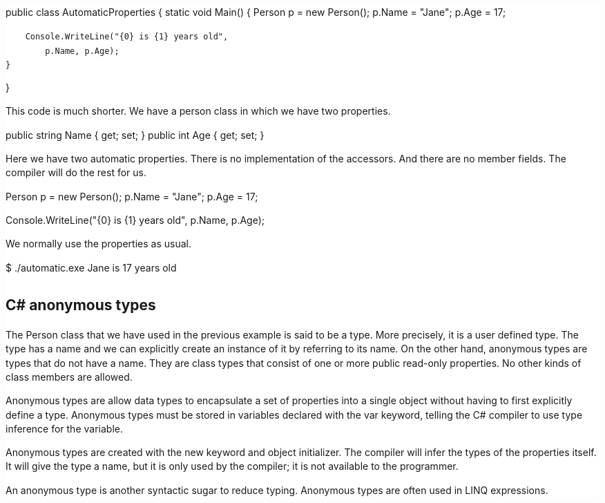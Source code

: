 public class AutomaticProperties
{
    static void Main()
    {
        Person p = new Person();
        p.Name = "Jane";
        p.Age = 17;
        
        Console.WriteLine("{0} is {1} years old", 
            p.Name, p.Age);
    }
}

This code is much shorter. We have a person class in which we
have two properties.

public string Name { get; set; }
public int Age { get; set; }

Here we have two automatic properties. There is no implementation
of the accessors. And there are no member fields. The compiler will
do the rest for us. 

Person p = new Person();
p.Name = "Jane";
p.Age = 17;

Console.WriteLine("{0} is {1} years old", 
    p.Name, p.Age);

We normally use the properties as usual. 

$ ./automatic.exe 
Jane is 17 years old

## C# anonymous types

The Person class that we have used in the previous example is said to be a type. 
More precisely, it is a user defined type. The type has a name and we can explicitly create
an instance of it by referring to its name. On the other hand, anonymous types are types
that do not have a name. They are class types that consist of one or more 
public read-only properties. No other kinds of class members are allowed.

Anonymous types are allow data types to encapsulate a set of properties into a single object 
without having to first explicitly define a type. Anonymous types must be stored in variables
declared with the var keyword, telling the C# compiler to use type inference 
for the variable. 

Anonymous types are created with the new keyword and object initializer.
The compiler will infer the types of the properties itself. It will give
the type a name, but it is only used by the compiler; it is not available
to the programmer. 

An anonymous type is another syntactic sugar to reduce typing. Anonymous types
are often used in LINQ expressions.
